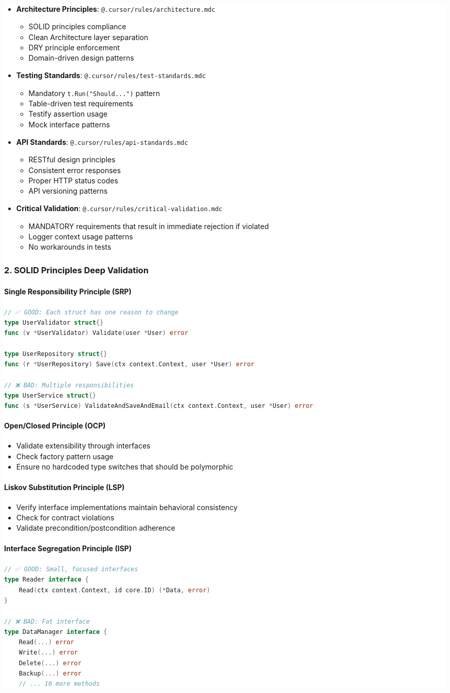 - **Architecture Principles**: `@.cursor/rules/architecture.mdc`
  - SOLID principles compliance
  - Clean Architecture layer separation
  - DRY principle enforcement
  - Domain-driven design patterns

- **Testing Standards**: `@.cursor/rules/test-standards.mdc`
  - Mandatory `t.Run("Should...")` pattern
  - Table-driven test requirements
  - Testify assertion usage
  - Mock interface patterns

- **API Standards**: `@.cursor/rules/api-standards.mdc`
  - RESTful design principles
  - Consistent error responses
  - Proper HTTP status codes
  - API versioning patterns

- **Critical Validation**: `@.cursor/rules/critical-validation.mdc`
  - MANDATORY requirements that result in immediate rejection if violated
  - Logger context usage patterns
  - No workarounds in tests

### 2. SOLID Principles Deep Validation

#### Single Responsibility Principle (SRP)

```go
// ✅ GOOD: Each struct has one reason to change
type UserValidator struct{}
func (v *UserValidator) Validate(user *User) error

type UserRepository struct{}
func (r *UserRepository) Save(ctx context.Context, user *User) error

// ❌ BAD: Multiple responsibilities
type UserService struct{}
func (s *UserService) ValidateAndSaveAndEmail(ctx context.Context, user *User) error
```

#### Open/Closed Principle (OCP)

- Validate extensibility through interfaces
- Check factory pattern usage
- Ensure no hardcoded type switches that should be polymorphic

#### Liskov Substitution Principle (LSP)

- Verify interface implementations maintain behavioral consistency
- Check for contract violations
- Validate precondition/postcondition adherence

#### Interface Segregation Principle (ISP)

```go
// ✅ GOOD: Small, focused interfaces
type Reader interface {
    Read(ctx context.Context, id core.ID) (*Data, error)
}

// ❌ BAD: Fat interface
type DataManager interface {
    Read(...) error
    Write(...) error
    Delete(...) error
    Backup(...) error
    // ... 10 more methods
```